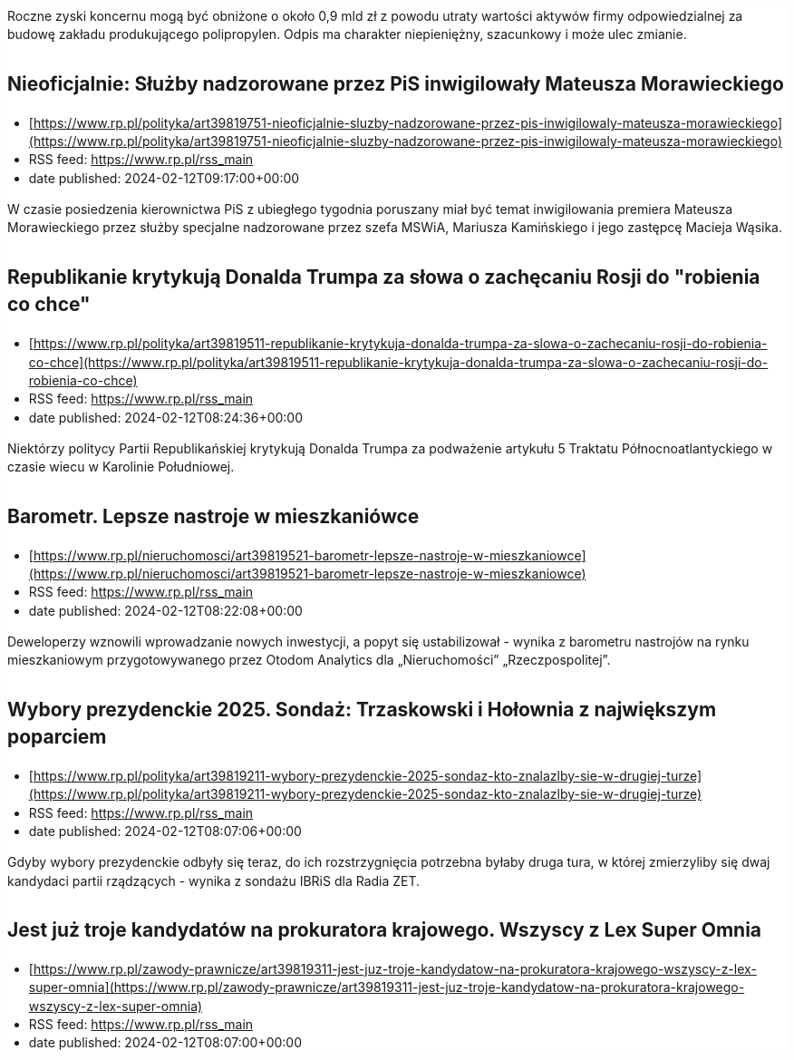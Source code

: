 Roczne zyski koncernu mogą być obniżone o około 0,9 mld zł z powodu utraty wartości aktywów firmy odpowiedzialnej za budowę zakładu produkującego polipropylen. Odpis ma charakter niepieniężny, szacunkowy i może ulec zmianie.

## Nieoficjalnie: Służby nadzorowane przez PiS inwigilowały Mateusza Morawieckiego
 - [https://www.rp.pl/polityka/art39819751-nieoficjalnie-sluzby-nadzorowane-przez-pis-inwigilowaly-mateusza-morawieckiego](https://www.rp.pl/polityka/art39819751-nieoficjalnie-sluzby-nadzorowane-przez-pis-inwigilowaly-mateusza-morawieckiego)
 - RSS feed: https://www.rp.pl/rss_main
 - date published: 2024-02-12T09:17:00+00:00

W czasie posiedzenia kierownictwa PiS z ubiegłego tygodnia poruszany miał być temat inwigilowania premiera Mateusza Morawieckiego przez służby specjalne nadzorowane przez szefa MSWiA, Mariusza Kamińskiego i jego zastępcę Macieja Wąsika.

## Republikanie krytykują Donalda Trumpa za słowa o zachęcaniu Rosji do "robienia co chce"
 - [https://www.rp.pl/polityka/art39819511-republikanie-krytykuja-donalda-trumpa-za-slowa-o-zachecaniu-rosji-do-robienia-co-chce](https://www.rp.pl/polityka/art39819511-republikanie-krytykuja-donalda-trumpa-za-slowa-o-zachecaniu-rosji-do-robienia-co-chce)
 - RSS feed: https://www.rp.pl/rss_main
 - date published: 2024-02-12T08:24:36+00:00

Niektórzy politycy Partii Republikańskiej krytykują Donalda Trumpa za podważenie artykułu 5 Traktatu Północnoatlantyckiego w czasie wiecu w Karolinie Południowej.

## Barometr. Lepsze nastroje w mieszkaniówce
 - [https://www.rp.pl/nieruchomosci/art39819521-barometr-lepsze-nastroje-w-mieszkaniowce](https://www.rp.pl/nieruchomosci/art39819521-barometr-lepsze-nastroje-w-mieszkaniowce)
 - RSS feed: https://www.rp.pl/rss_main
 - date published: 2024-02-12T08:22:08+00:00

Deweloperzy wznowili wprowadzanie nowych inwestycji, a popyt się ustabilizował - wynika z barometru nastrojów na rynku mieszkaniowym przygotowywanego przez Otodom Analytics dla „Nieruchomości” „Rzeczpospolitej”.

## Wybory prezydenckie 2025. Sondaż: Trzaskowski i Hołownia z największym poparciem
 - [https://www.rp.pl/polityka/art39819211-wybory-prezydenckie-2025-sondaz-kto-znalazlby-sie-w-drugiej-turze](https://www.rp.pl/polityka/art39819211-wybory-prezydenckie-2025-sondaz-kto-znalazlby-sie-w-drugiej-turze)
 - RSS feed: https://www.rp.pl/rss_main
 - date published: 2024-02-12T08:07:06+00:00

Gdyby wybory prezydenckie odbyły się teraz, do ich rozstrzygnięcia potrzebna byłaby druga tura, w której zmierzyliby się dwaj kandydaci partii rządzących - wynika z sondażu IBRiS dla Radia ZET.

## Jest już troje kandydatów na prokuratora krajowego. Wszyscy z Lex Super Omnia
 - [https://www.rp.pl/zawody-prawnicze/art39819311-jest-juz-troje-kandydatow-na-prokuratora-krajowego-wszyscy-z-lex-super-omnia](https://www.rp.pl/zawody-prawnicze/art39819311-jest-juz-troje-kandydatow-na-prokuratora-krajowego-wszyscy-z-lex-super-omnia)
 - RSS feed: https://www.rp.pl/rss_main
 - date published: 2024-02-12T08:07:00+00:00
